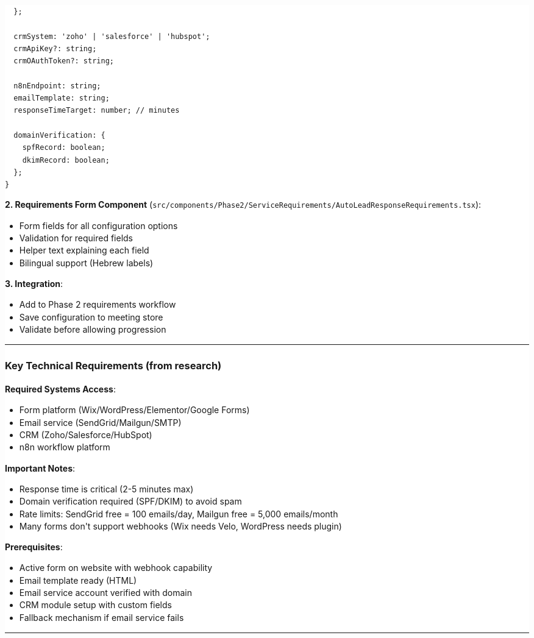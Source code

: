 ```markdown
  };

  crmSystem: 'zoho' | 'salesforce' | 'hubspot';
  crmApiKey?: string;
  crmOAuthToken?: string;

  n8nEndpoint: string;
  emailTemplate: string;
  responseTimeTarget: number; // minutes

  domainVerification: {
    spfRecord: boolean;
    dkimRecord: boolean;
  };
}
```

**2. Requirements Form Component** (`src/components/Phase2/ServiceRequirements/AutoLeadResponseRequirements.tsx`):
- Form fields for all configuration options
- Validation for required fields
- Helper text explaining each field
- Bilingual support (Hebrew labels)

**3. Integration**:
- Add to Phase 2 requirements workflow
- Save configuration to meeting store
- Validate before allowing progression

---

### Key Technical Requirements (from research)

**Required Systems Access**:
- Form platform (Wix/WordPress/Elementor/Google Forms)
- Email service (SendGrid/Mailgun/SMTP)
- CRM (Zoho/Salesforce/HubSpot)
- n8n workflow platform

**Important Notes**:
- Response time is critical (2-5 minutes max)
- Domain verification required (SPF/DKIM) to avoid spam
- Rate limits: SendGrid free = 100 emails/day, Mailgun free = 5,000 emails/month
- Many forms don't support webhooks (Wix needs Velo, WordPress needs plugin)

**Prerequisites**:
- Active form on website with webhook capability
- Email template ready (HTML)
- Email service account verified with domain
- CRM module setup with custom fields
- Fallback mechanism if email service fails

---
